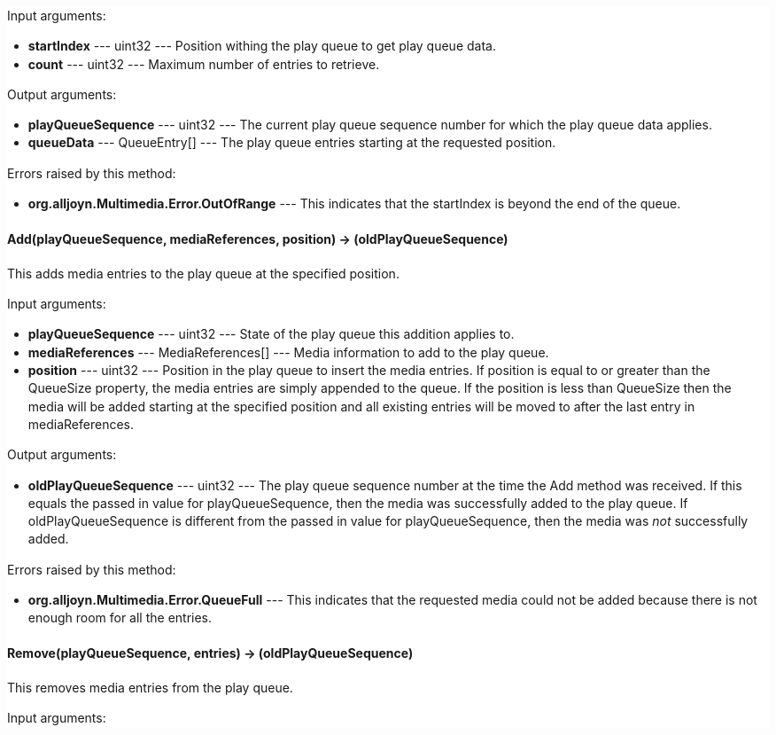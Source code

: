 Input arguments:

  * **startIndex** --- uint32 --- Position withing the play queue to get play
    queue data.
  * **count** --- uint32 --- Maximum number of entries to retrieve.

Output arguments:

  * **playQueueSequence** --- uint32 --- The current play queue sequence number
    for which the play queue data applies.
  * **queueData** --- QueueEntry[] --- The play queue entries starting at the
    requested position.

Errors raised by this method:

  * **org.alljoyn.Multimedia.Error.OutOfRange** --- This indicates that the
    startIndex is beyond the end of the queue.


#### Add(playQueueSequence, mediaReferences, position) -> (oldPlayQueueSequence)

This adds media entries to the play queue at the specified position.

Input arguments:

  * **playQueueSequence** --- uint32 --- State of the play queue this addition
    applies to.
  * **mediaReferences** --- MediaReferences[] --- Media information to add to
    the play queue.
  * **position** --- uint32 --- Position in the play queue to insert the media
    entries.  If position is equal to or greater than the QueueSize property,
    the media entries are simply appended to the queue.  If the position is less
    than QueueSize then the media will be added starting at the specified
    position and all existing entries will be moved to after the last entry in
    mediaReferences.

Output arguments:

  * **oldPlayQueueSequence** --- uint32 --- The play queue sequence number at
    the time the Add method was received.  If this equals the passed in value
    for playQueueSequence, then the media was successfully added to the play
    queue.  If oldPlayQueueSequence is different from the passed in value for
    playQueueSequence, then the media was _not_ successfully added.

Errors raised by this method:

  * **org.alljoyn.Multimedia.Error.QueueFull** --- This indicates that the
    requested media could not be added because there is not enough room for all
    the entries.


#### Remove(playQueueSequence, entries) -> (oldPlayQueueSequence)

This removes media entries from the play queue.

Input arguments:
